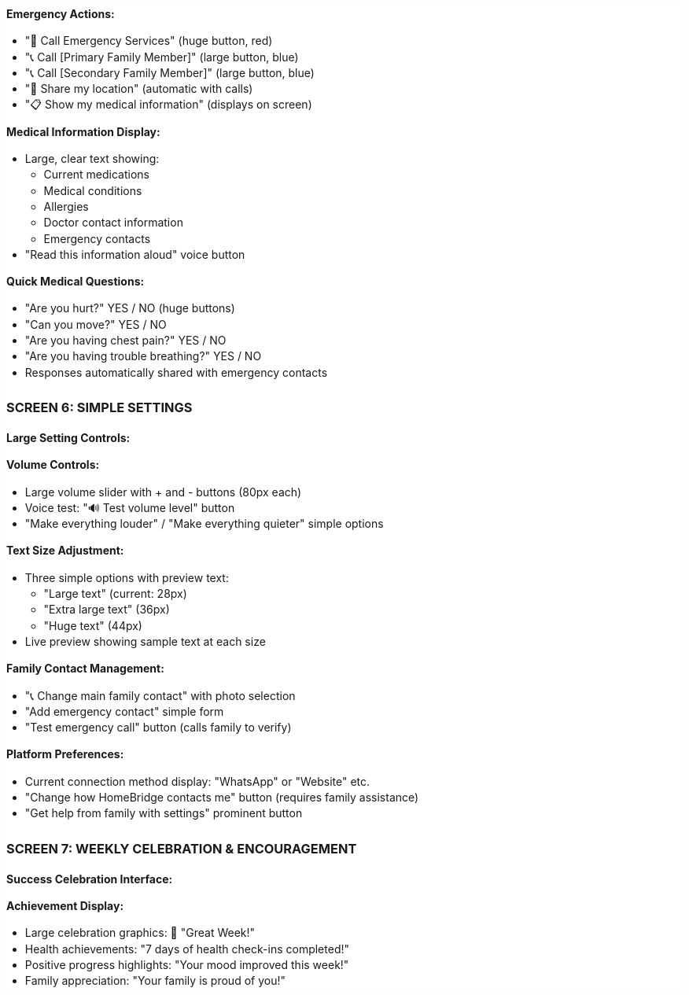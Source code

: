 **Emergency Actions:**
- "🚨 Call Emergency Services" (huge button, red)
- "📞 Call [Primary Family Member]" (large button, blue)
- "📞 Call [Secondary Family Member]" (large button, blue)
- "📍 Share my location" (automatic with calls)
- "📋 Show my medical information" (displays on screen)

**Medical Information Display:**
- Large, clear text showing:
  - Current medications
  - Medical conditions
  - Allergies
  - Doctor contact information
  - Emergency contacts
- "Read this information aloud" voice button

**Quick Medical Questions:**
- "Are you hurt?" YES / NO (huge buttons)
- "Can you move?" YES / NO
- "Are you having chest pain?" YES / NO
- "Are you having trouble breathing?" YES / NO
- Responses automatically shared with emergency contacts

### SCREEN 6: SIMPLE SETTINGS
**Large Setting Controls:**

**Volume Controls:**
- Large volume slider with + and - buttons (80px each)
- Voice test: "🔊 Test volume level" button
- "Make everything louder" / "Make everything quieter" simple options

**Text Size Adjustment:**
- Three simple options with preview text:
  - "Large text" (current: 28px)
  - "Extra large text" (36px)
  - "Huge text" (44px)
- Live preview showing sample text at each size

**Family Contact Management:**
- "📞 Change main family contact" with photo selection
- "Add emergency contact" simple form
- "Test emergency call" button (calls family to verify)

**Platform Preferences:**
- Current connection method display: "WhatsApp" or "Website" etc.
- "Change how HomeBridge contacts me" button (requires family assistance)
- "Get help from family with settings" prominent button

### SCREEN 7: WEEKLY CELEBRATION & ENCOURAGEMENT
**Success Celebration Interface:**

**Achievement Display:**
- Large celebration graphics: 🎉 "Great Week!" 
- Health achievements: "7 days of health check-ins completed!"
- Positive progress highlights: "Your mood improved this week!"
- Family appreciation: "Your family is proud of you!"
